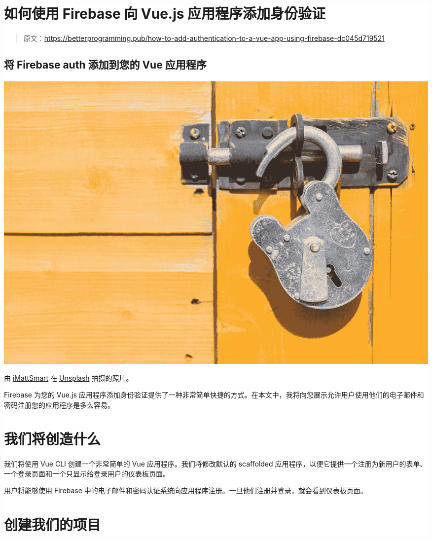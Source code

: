 # 如何使用 Firebase 向 Vue.js 应用程序添加身份验证

> 原文：<https://betterprogramming.pub/how-to-add-authentication-to-a-vue-app-using-firebase-dc045d719521>

## 将 Firebase auth 添加到您的 Vue 应用程序

![](img/2420065c8677d8df06a480966200fae6.png)

由 [iMattSmart](https://unsplash.com/@imattsmart?utm_source=medium&utm_medium=referral) 在 [Unsplash](https://unsplash.com?utm_source=medium&utm_medium=referral) 拍摄的照片。

Firebase 为您的 Vue.js 应用程序添加身份验证提供了一种非常简单快捷的方式。在本文中，我将向您展示允许用户使用他们的电子邮件和密码注册您的应用程序是多么容易。

# 我们将创造什么

我们将使用 Vue CLI 创建一个非常简单的 Vue 应用程序。我们将修改默认的 scaffolded 应用程序，以便它提供一个注册为新用户的表单、一个登录页面和一个只显示给登录用户的仪表板页面。

用户将能够使用 Firebase 中的电子邮件和密码认证系统向应用程序注册。一旦他们注册并登录，就会看到仪表板页面。

# 创建我们的项目
